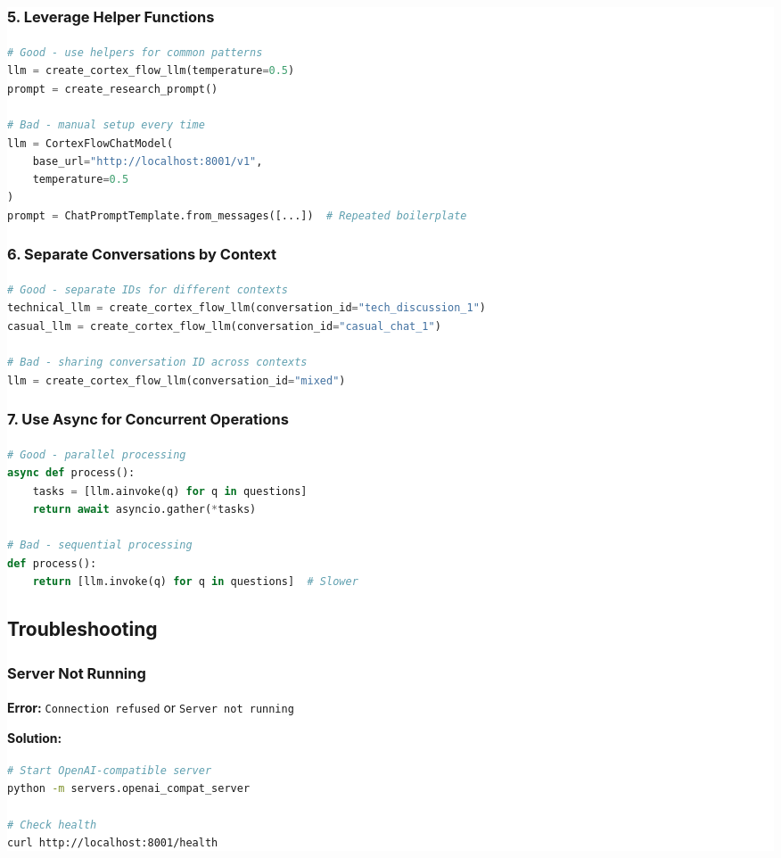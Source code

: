 ### 5. Leverage Helper Functions

```python
# Good - use helpers for common patterns
llm = create_cortex_flow_llm(temperature=0.5)
prompt = create_research_prompt()

# Bad - manual setup every time
llm = CortexFlowChatModel(
    base_url="http://localhost:8001/v1",
    temperature=0.5
)
prompt = ChatPromptTemplate.from_messages([...])  # Repeated boilerplate
```

### 6. Separate Conversations by Context

```python
# Good - separate IDs for different contexts
technical_llm = create_cortex_flow_llm(conversation_id="tech_discussion_1")
casual_llm = create_cortex_flow_llm(conversation_id="casual_chat_1")

# Bad - sharing conversation ID across contexts
llm = create_cortex_flow_llm(conversation_id="mixed")
```

### 7. Use Async for Concurrent Operations

```python
# Good - parallel processing
async def process():
    tasks = [llm.ainvoke(q) for q in questions]
    return await asyncio.gather(*tasks)

# Bad - sequential processing
def process():
    return [llm.invoke(q) for q in questions]  # Slower
```

## Troubleshooting

### Server Not Running

**Error:** `Connection refused` or `Server not running`

**Solution:**
```bash
# Start OpenAI-compatible server
python -m servers.openai_compat_server

# Check health
curl http://localhost:8001/health
```
